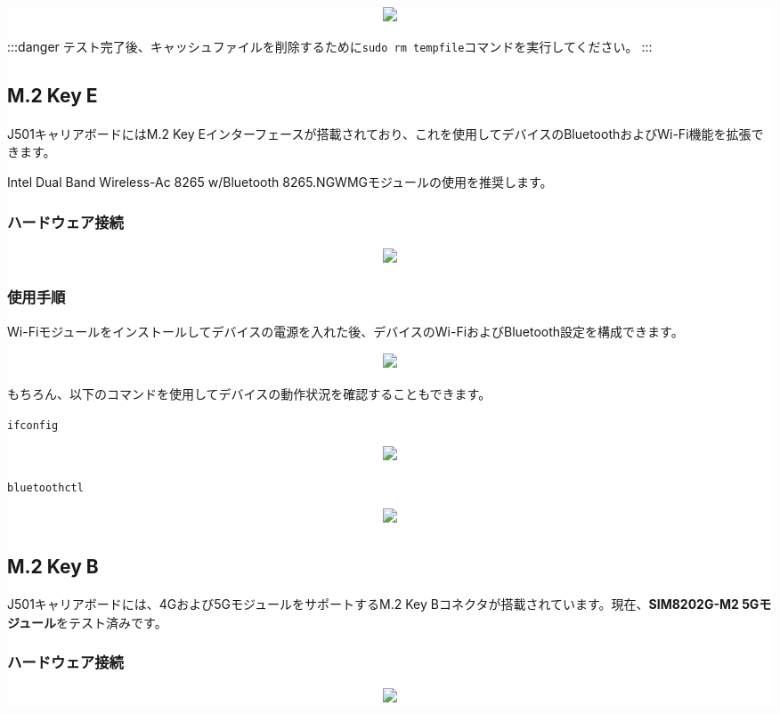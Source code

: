 <div align="center">
  <img width ="800" src="https://files.seeedstudio.com/wiki/reComputer-Jetson/J501/test_nvme.png"/>
</div>

:::danger
テスト完了後、キャッシュファイルを削除するために`sudo rm tempfile`コマンドを実行してください。
:::

## M.2 Key E

J501キャリアボードにはM.2 Key Eインターフェースが搭載されており、これを使用してデバイスのBluetoothおよびWi-Fi機能を拡張できます。

Intel Dual Band Wireless-Ac 8265 w/Bluetooth 8265.NGWMGモジュールの使用を推奨します。

### ハードウェア接続

<div align="center">
  <img width ="800" src="https://files.seeedstudio.com/wiki/reComputer-Jetson/J501/wifi_connection.jpeg"/>
</div>

### 使用手順

Wi-Fiモジュールをインストールしてデバイスの電源を入れた後、デバイスのWi-FiおよびBluetooth設定を構成できます。

<div align="center">
  <img width ="800" src="https://files.seeedstudio.com/wiki/reComputer-Jetson/A608/J401-wifi-bluetooth-test.gif"/>
</div>

もちろん、以下のコマンドを使用してデバイスの動作状況を確認することもできます。
```bash
ifconfig
```

<div align="center">
  <img width ="800" src="https://files.seeedstudio.com/wiki/reComputer-Jetson/J501/wifi_ifconfig.png"/>
</div>

```bash
bluetoothctl
```

<div align="center">
  <img width ="800" src="https://files.seeedstudio.com/wiki/reComputer-Jetson/J501/bluetoothctl.png"/>
</div>

## M.2 Key B

J501キャリアボードには、4Gおよび5GモジュールをサポートするM.2 Key Bコネクタが搭載されています。現在、**SIM8202G-M2 5Gモジュール**をテスト済みです。

### ハードウェア接続

<div align="center">
  <img width ="800" src="https://files.seeedstudio.com/wiki/reComputer-Jetson/J501/5G_connection.png"/>
</div>
  
